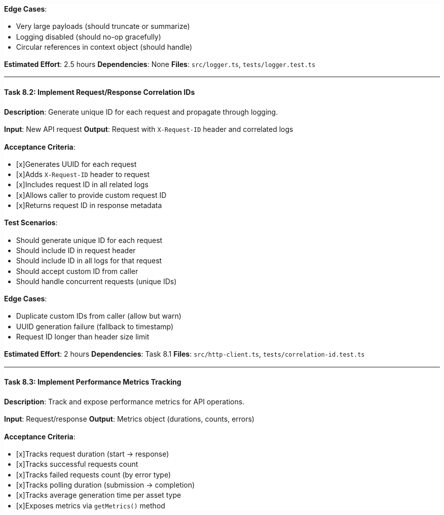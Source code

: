 **Edge Cases**:
- Very large payloads (should truncate or summarize)
- Logging disabled (should no-op gracefully)
- Circular references in context object (should handle)

**Estimated Effort**: 2.5 hours
**Dependencies**: None
**Files**: `src/logger.ts`, `tests/logger.test.ts`

---

#### Task 8.2: Implement Request/Response Correlation IDs
**Description**: Generate unique ID for each request and propagate through logging.

**Input**: New API request
**Output**: Request with `X-Request-ID` header and correlated logs

**Acceptance Criteria**:
- [x]Generates UUID for each request
- [x]Adds `X-Request-ID` header to request
- [x]Includes request ID in all related logs
- [x]Allows caller to provide custom request ID
- [x]Returns request ID in response metadata

**Test Scenarios**:
- Should generate unique ID for each request
- Should include ID in request header
- Should include ID in all logs for that request
- Should accept custom ID from caller
- Should handle concurrent requests (unique IDs)

**Edge Cases**:
- Duplicate custom IDs from caller (allow but warn)
- UUID generation failure (fallback to timestamp)
- Request ID longer than header size limit

**Estimated Effort**: 2 hours
**Dependencies**: Task 8.1
**Files**: `src/http-client.ts`, `tests/correlation-id.test.ts`

---

#### Task 8.3: Implement Performance Metrics Tracking
**Description**: Track and expose performance metrics for API operations.

**Input**: Request/response
**Output**: Metrics object (durations, counts, errors)

**Acceptance Criteria**:
- [x]Tracks request duration (start → response)
- [x]Tracks successful requests count
- [x]Tracks failed requests count (by error type)
- [x]Tracks polling duration (submission → completion)
- [x]Tracks average generation time per asset type
- [x]Exposes metrics via `getMetrics()` method
